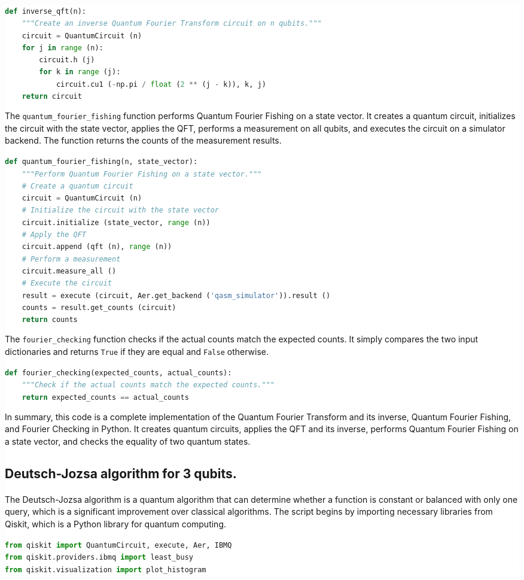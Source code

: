 ```python
def inverse_qft(n):
    """Create an inverse Quantum Fourier Transform circuit on n qubits."""
    circuit = QuantumCircuit (n)
    for j in range (n):
        circuit.h (j)
        for k in range (j):
            circuit.cu1 (-np.pi / float (2 ** (j - k)), k, j)
    return circuit
```

The `quantum_fourier_fishing` function performs Quantum Fourier Fishing on a state vector. It creates a quantum circuit, initializes the circuit with the state vector, applies the QFT, performs a measurement on all qubits, and executes the circuit on a simulator backend. The function returns the counts of the measurement results.

```python
def quantum_fourier_fishing(n, state_vector):
    """Perform Quantum Fourier Fishing on a state vector."""
    # Create a quantum circuit
    circuit = QuantumCircuit (n)
    # Initialize the circuit with the state vector
    circuit.initialize (state_vector, range (n))
    # Apply the QFT
    circuit.append (qft (n), range (n))
    # Perform a measurement
    circuit.measure_all ()
    # Execute the circuit
    result = execute (circuit, Aer.get_backend ('qasm_simulator')).result ()
    counts = result.get_counts (circuit)
    return counts
```

The `fourier_checking` function checks if the actual counts match the expected counts. It simply compares the two input dictionaries and returns `True` if they are equal and `False` otherwise.

```python
def fourier_checking(expected_counts, actual_counts):
    """Check if the actual counts match the expected counts."""
    return expected_counts == actual_counts
```

In summary, this code is a complete implementation of the Quantum Fourier Transform and its inverse, Quantum Fourier Fishing, and Fourier Checking in Python. It creates quantum circuits, applies the QFT and its inverse, performs Quantum Fourier Fishing on a state vector, and checks the equality of two quantum states.

## Deutsch-Jozsa algorithm for 3 qubits.
The Deutsch-Jozsa algorithm is a quantum algorithm that can determine whether a function is constant or balanced with only one query, which is a significant improvement over classical algorithms.
The script begins by importing necessary libraries from Qiskit, which is a Python library for quantum computing.

```python
from qiskit import QuantumCircuit, execute, Aer, IBMQ
from qiskit.providers.ibmq import least_busy
from qiskit.visualization import plot_histogram
```
